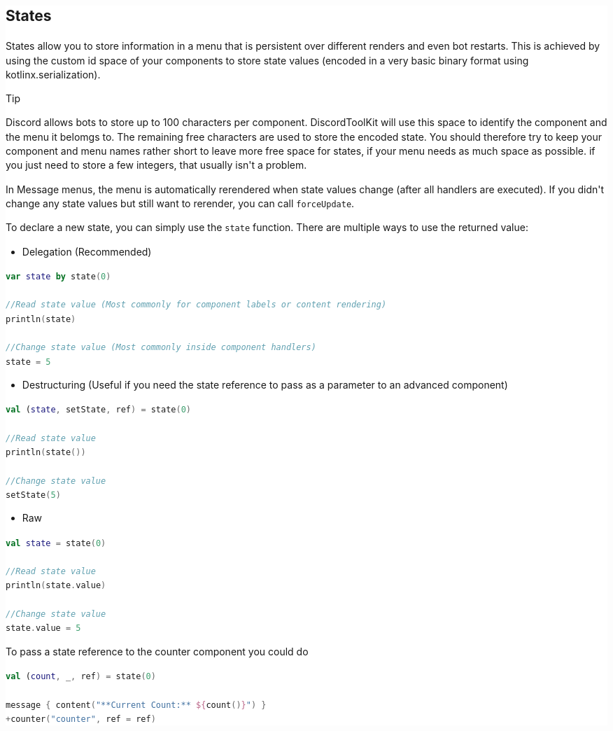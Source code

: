 ## States
States allow you to store information in a menu that is persistent over different renders and even bot restarts. 
This is achieved by using the custom id space of your components to store state values (encoded in a very basic binary format using kotlinx.serialization).

> [!TIP]
> Discord allows bots to store up to 100 characters per component. DiscordToolKit will use this space to identify the component and the menu it belomgs to. The remaining free characters are used to store the encoded state. You should therefore try to keep your component and menu names rather short to leave more free space for states, if your menu needs as much space as possible. if you just need to store a few integers, that usually isn't a problem. 

In Message menus, the menu is automatically rerendered when state values change (after all handlers are executed). If you didn't change any state values but still want to rerender, you can call `forceUpdate`.

To declare a new state, you can simply use the `state` function. There are multiple ways to use the returned value:
- Delegation (Recommended)
```kt
var state by state(0)

//Read state value (Most commonly for component labels or content rendering)
println(state)

//Change state value (Most commonly inside component handlers)
state = 5
```
- Destructuring (Useful if you need the state reference to pass as a parameter to an advanced component)
```kt
val (state, setState, ref) = state(0)

//Read state value
println(state())

//Change state value
setState(5)
```
- Raw
```kt
val state = state(0)

//Read state value
println(state.value)

//Change state value
state.value = 5
```

To pass a state reference to the counter component you could do
```kt
val (count, _, ref) = state(0)

message { content("**Current Count:** ${count()}") }
+counter("counter", ref = ref)
```
